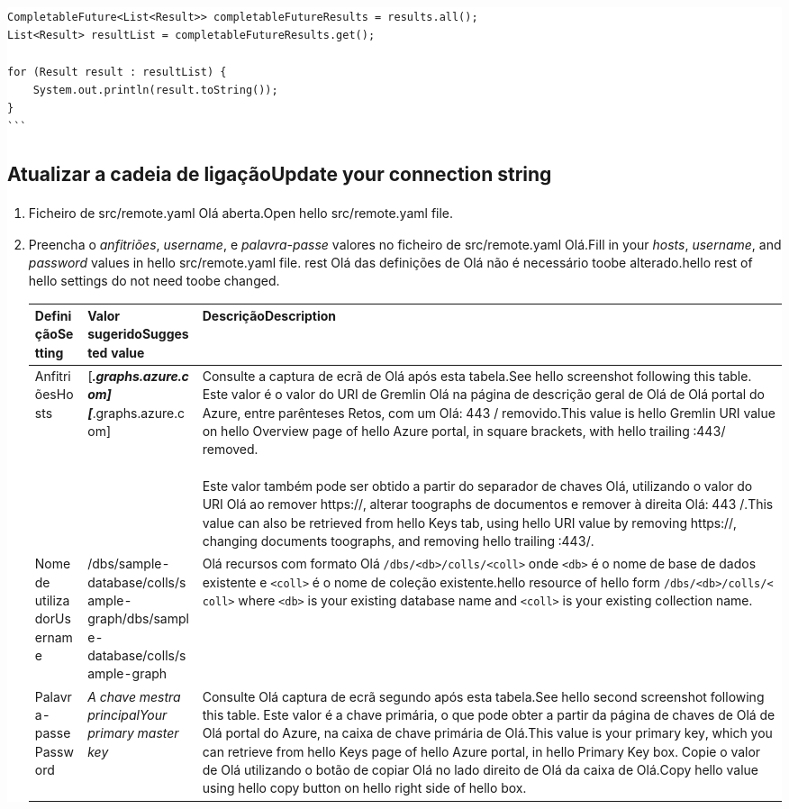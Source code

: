     CompletableFuture<List<Result>> completableFutureResults = results.all();
    List<Result> resultList = completableFutureResults.get();

    for (Result result : resultList) {
        System.out.println(result.toString());
    }
    ```

## <a name="update-your-connection-string"></a><span data-ttu-id="41dc0-158">Atualizar a cadeia de ligação</span><span class="sxs-lookup"><span data-stu-id="41dc0-158">Update your connection string</span></span>

1. <span data-ttu-id="41dc0-159">Ficheiro de src/remote.yaml Olá aberta.</span><span class="sxs-lookup"><span data-stu-id="41dc0-159">Open hello src/remote.yaml file.</span></span> 

3. <span data-ttu-id="41dc0-160">Preencha o *anfitriões*, *username*, e *palavra-passe* valores no ficheiro de src/remote.yaml Olá.</span><span class="sxs-lookup"><span data-stu-id="41dc0-160">Fill in your *hosts*, *username*, and *password* values in hello src/remote.yaml file.</span></span> <span data-ttu-id="41dc0-161">rest Olá das definições de Olá não é necessário toobe alterado.</span><span class="sxs-lookup"><span data-stu-id="41dc0-161">hello rest of hello settings do not need toobe changed.</span></span>

    <span data-ttu-id="41dc0-162">Definição</span><span class="sxs-lookup"><span data-stu-id="41dc0-162">Setting</span></span>|<span data-ttu-id="41dc0-163">Valor sugerido</span><span class="sxs-lookup"><span data-stu-id="41dc0-163">Suggested value</span></span>|<span data-ttu-id="41dc0-164">Descrição</span><span class="sxs-lookup"><span data-stu-id="41dc0-164">Description</span></span>
    ---|---|---
    <span data-ttu-id="41dc0-165">Anfitriões</span><span class="sxs-lookup"><span data-stu-id="41dc0-165">Hosts</span></span>|<span data-ttu-id="41dc0-166">[***.graphs.azure.com]</span><span class="sxs-lookup"><span data-stu-id="41dc0-166">[***.graphs.azure.com]</span></span>|<span data-ttu-id="41dc0-167">Consulte a captura de ecrã de Olá após esta tabela.</span><span class="sxs-lookup"><span data-stu-id="41dc0-167">See hello screenshot following this table.</span></span> <span data-ttu-id="41dc0-168">Este valor é o valor do URI de Gremlin Olá na página de descrição geral de Olá de Olá portal do Azure, entre parênteses Retos, com um Olá: 443 / removido.</span><span class="sxs-lookup"><span data-stu-id="41dc0-168">This value is hello Gremlin URI value on hello Overview page of hello Azure portal, in square brackets, with hello trailing :443/ removed.</span></span><br><br><span data-ttu-id="41dc0-169">Este valor também pode ser obtido a partir do separador de chaves Olá, utilizando o valor do URI Olá ao remover https://, alterar toographs de documentos e remover à direita Olá: 443 /.</span><span class="sxs-lookup"><span data-stu-id="41dc0-169">This value can also be retrieved from hello Keys tab, using hello URI value by removing https://, changing documents toographs, and removing hello trailing :443/.</span></span>
    <span data-ttu-id="41dc0-170">Nome de utilizador</span><span class="sxs-lookup"><span data-stu-id="41dc0-170">Username</span></span>|<span data-ttu-id="41dc0-171">/dbs/sample-database/colls/sample-graph</span><span class="sxs-lookup"><span data-stu-id="41dc0-171">/dbs/sample-database/colls/sample-graph</span></span>|<span data-ttu-id="41dc0-172">Olá recursos com formato Olá `/dbs/<db>/colls/<coll>` onde `<db>` é o nome de base de dados existente e `<coll>` é o nome de coleção existente.</span><span class="sxs-lookup"><span data-stu-id="41dc0-172">hello resource of hello form `/dbs/<db>/colls/<coll>` where `<db>` is your existing database name and `<coll>` is your existing collection name.</span></span>
    <span data-ttu-id="41dc0-173">Palavra-passe</span><span class="sxs-lookup"><span data-stu-id="41dc0-173">Password</span></span>|<span data-ttu-id="41dc0-174">*A chave mestra principal*</span><span class="sxs-lookup"><span data-stu-id="41dc0-174">*Your primary master key*</span></span>|<span data-ttu-id="41dc0-175">Consulte Olá captura de ecrã segundo após esta tabela.</span><span class="sxs-lookup"><span data-stu-id="41dc0-175">See hello second screenshot following this table.</span></span> <span data-ttu-id="41dc0-176">Este valor é a chave primária, o que pode obter a partir da página de chaves de Olá de Olá portal do Azure, na caixa de chave primária de Olá.</span><span class="sxs-lookup"><span data-stu-id="41dc0-176">This value is your primary key, which you can retrieve from hello Keys page of hello Azure portal, in hello Primary Key box.</span></span> <span data-ttu-id="41dc0-177">Copie o valor de Olá utilizando o botão de copiar Olá no lado direito de Olá da caixa de Olá.</span><span class="sxs-lookup"><span data-stu-id="41dc0-177">Copy hello value using hello copy button on hello right side of hello box.</span></span>
